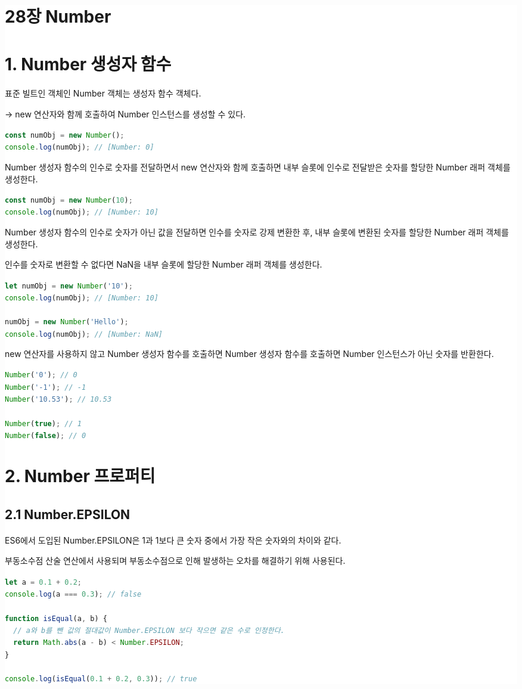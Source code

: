 # 28장 Number

# **1. Number 생성자 함수**

표준 빌트인 객체인 Number 객체는 생성자 함수 객체다.

→ new 연산자와 함께 호출하여 Number 인스턴스를 생성할 수 있다.

```jsx
const numObj = new Number();
console.log(numObj); // [Number: 0]
```

Number 생성자 함수의 인수로 숫자를 전달하면서 new 연산자와 함께 호출하면 내부 슬롯에 인수로 전달받은 숫자를 할당한 Number 래퍼 객체를 생성한다.

```jsx
const numObj = new Number(10);
console.log(numObj); // [Number: 10]
```

Number 생성자 함수의 인수로 숫자가 아닌 값을 전달하면 인수를 숫자로 강제 변환한 후, 내부 슬롯에 변환된 숫자를 할당한 Number 래퍼 객체를 생성한다.

인수를 숫자로 변환할 수 없다면 NaN을 내부 슬롯에 할당한 Number 래퍼 객체를 생성한다.

```jsx
let numObj = new Number('10');
console.log(numObj); // [Number: 10]

numObj = new Number('Hello');
console.log(numObj); // [Number: NaN]
```

new 연산자를 사용하지 않고 Number 생성자 함수를 호출하면 Number 생성자 함수를 호출하면 Number 인스턴스가 아닌 숫자를 반환한다.

```jsx
Number('0'); // 0
Number('-1'); // -1
Number('10.53'); // 10.53

Number(true); // 1
Number(false); // 0
```

# **2. Number 프로퍼티**

## **2.1 Number.EPSILON**

ES6에서 도입된 Number.EPSILON은 1과 1보다 큰 숫자 중에서 가장 작은 숫자와의 차이와 같다.

부동소수점 산술 연산에서 사용되며 부동소수점으로 인해 발생하는 오차를 해결하기 위해 사용된다.

```jsx
let a = 0.1 + 0.2;
console.log(a === 0.3); // false

function isEqual(a, b) {
  // a와 b를 뺀 값의 절대값이 Number.EPSILON 보다 작으면 같은 수로 인정한다.
  return Math.abs(a - b) < Number.EPSILON;
}

console.log(isEqual(0.1 + 0.2, 0.3)); // true
```


  [Symbol.for('mySymbol')]: 1,
  [Symbol('mySymbol')]: 1,
  [Symbol('mySymbol')]: 1,